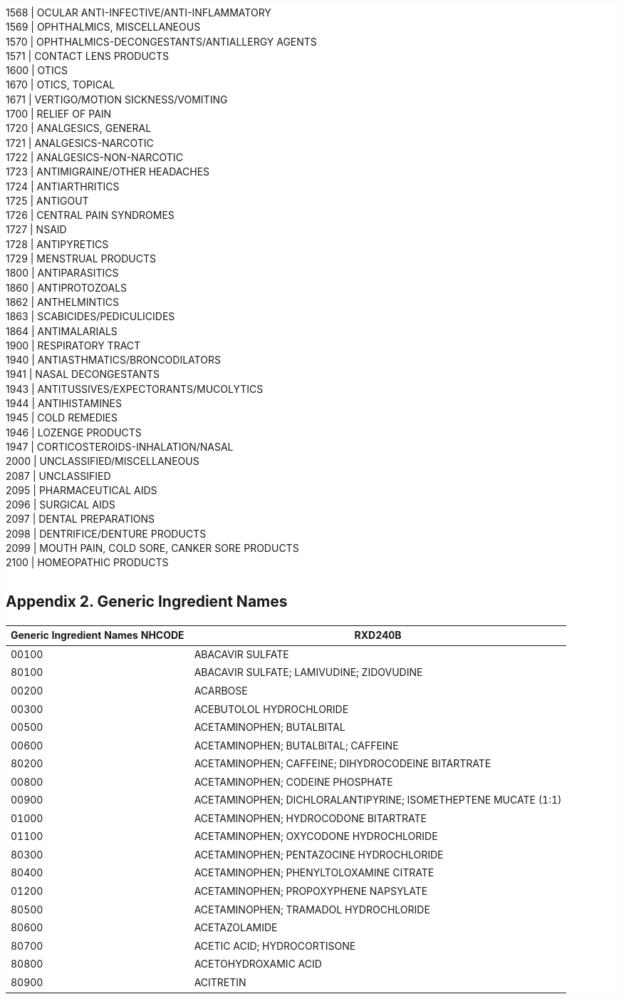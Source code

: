 1568 | OCULAR ANTI-INFECTIVE/ANTI-INFLAMMATORY  
1569 | OPHTHALMICS, MISCELLANEOUS  
1570 | OPHTHALMICS-DECONGESTANTS/ANTIALLERGY AGENTS  
1571 | CONTACT LENS PRODUCTS  
1600 | OTICS  
1670 | OTICS, TOPICAL  
1671 | VERTIGO/MOTION SICKNESS/VOMITING  
1700 | RELIEF OF PAIN  
1720 | ANALGESICS, GENERAL  
1721 | ANALGESICS-NARCOTIC  
1722 | ANALGESICS-NON-NARCOTIC  
1723 | ANTIMIGRAINE/OTHER HEADACHES  
1724 | ANTIARTHRITICS  
1725 | ANTIGOUT  
1726 | CENTRAL PAIN SYNDROMES  
1727 | NSAID  
1728 | ANTIPYRETICS  
1729 | MENSTRUAL PRODUCTS  
1800 | ANTIPARASITICS  
1860 | ANTIPROTOZOALS  
1862 | ANTHELMINTICS  
1863 | SCABICIDES/PEDICULICIDES  
1864 | ANTIMALARIALS  
1900 | RESPIRATORY TRACT  
1940 | ANTIASTHMATICS/BRONCODILATORS  
1941 | NASAL DECONGESTANTS  
1943 | ANTITUSSIVES/EXPECTORANTS/MUCOLYTICS  
1944 | ANTIHISTAMINES  
1945 | COLD REMEDIES  
1946 | LOZENGE PRODUCTS  
1947 | CORTICOSTEROIDS-INHALATION/NASAL  
2000 | UNCLASSIFIED/MISCELLANEOUS  
2087 | UNCLASSIFIED  
2095 | PHARMACEUTICAL AIDS  
2096 | SURGICAL AIDS  
2097 | DENTAL PREPARATIONS  
2098 | DENTRIFICE/DENTURE PRODUCTS  
2099 | MOUTH PAIN, COLD SORE, CANKER SORE PRODUCTS  
2100 | HOMEOPATHIC PRODUCTS  
  
## Appendix 2. Generic Ingredient Names

Generic Ingredient Names NHCODE | RXD240B  
---|---  
00100 | ABACAVIR SULFATE  
80100 | ABACAVIR SULFATE; LAMIVUDINE; ZIDOVUDINE  
00200 | ACARBOSE  
00300 | ACEBUTOLOL HYDROCHLORIDE  
00500 | ACETAMINOPHEN; BUTALBITAL  
00600 | ACETAMINOPHEN; BUTALBITAL; CAFFEINE  
80200 | ACETAMINOPHEN; CAFFEINE; DIHYDROCODEINE BITARTRATE  
00800 | ACETAMINOPHEN; CODEINE PHOSPHATE  
00900 | ACETAMINOPHEN; DICHLORALANTIPYRINE; ISOMETHEPTENE MUCATE (1:1)  
01000 | ACETAMINOPHEN; HYDROCODONE BITARTRATE  
01100 | ACETAMINOPHEN; OXYCODONE HYDROCHLORIDE  
80300 | ACETAMINOPHEN; PENTAZOCINE HYDROCHLORIDE  
80400 | ACETAMINOPHEN; PHENYLTOLOXAMINE CITRATE  
01200 | ACETAMINOPHEN; PROPOXYPHENE NAPSYLATE  
80500 | ACETAMINOPHEN; TRAMADOL HYDROCHLORIDE  
80600 | ACETAZOLAMIDE  
80700 | ACETIC ACID; HYDROCORTISONE  
80800 | ACETOHYDROXAMIC ACID  
80900 | ACITRETIN  